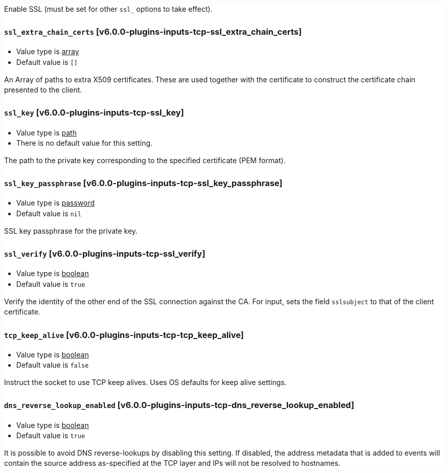 Enable SSL (must be set for other `ssl_` options to take effect).


### `ssl_extra_chain_certs` [v6.0.0-plugins-inputs-tcp-ssl_extra_chain_certs]

* Value type is [array](logstash://reference/configuration-file-structure.md#array)
* Default value is `[]`

An Array of paths to extra X509 certificates. These are used together with the certificate to construct the certificate chain presented to the client.


### `ssl_key` [v6.0.0-plugins-inputs-tcp-ssl_key]

* Value type is [path](logstash://reference/configuration-file-structure.md#path)
* There is no default value for this setting.

The path to the private key corresponding to the specified certificate (PEM format).


### `ssl_key_passphrase` [v6.0.0-plugins-inputs-tcp-ssl_key_passphrase]

* Value type is [password](logstash://reference/configuration-file-structure.md#password)
* Default value is `nil`

SSL key passphrase for the private key.


### `ssl_verify` [v6.0.0-plugins-inputs-tcp-ssl_verify]

* Value type is [boolean](logstash://reference/configuration-file-structure.md#boolean)
* Default value is `true`

Verify the identity of the other end of the SSL connection against the CA. For input, sets the field `sslsubject` to that of the client certificate.


### `tcp_keep_alive` [v6.0.0-plugins-inputs-tcp-tcp_keep_alive]

* Value type is [boolean](logstash://reference/configuration-file-structure.md#boolean)
* Default value is `false`

Instruct the socket to use TCP keep alives. Uses OS defaults for keep alive settings.


### `dns_reverse_lookup_enabled` [v6.0.0-plugins-inputs-tcp-dns_reverse_lookup_enabled]

* Value type is [boolean](logstash://reference/configuration-file-structure.md#boolean)
* Default value is `true`

It is possible to avoid DNS reverse-lookups by disabling this setting. If disabled, the address metadata that is added to events will contain the source address as-specified at the TCP layer and IPs will not be resolved to hostnames.
